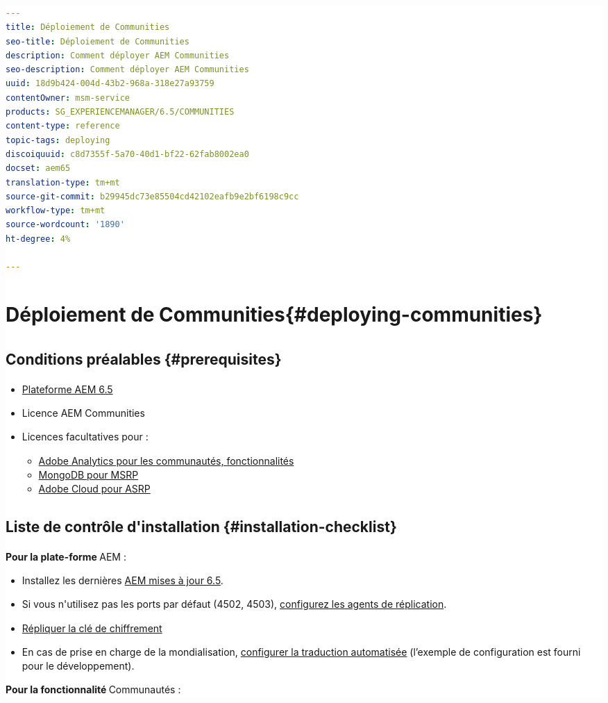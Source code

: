 ```yaml
---
title: Déploiement de Communities
seo-title: Déploiement de Communities
description: Comment déployer AEM Communities
seo-description: Comment déployer AEM Communities
uuid: 18d9b424-004d-43b2-968a-318e27a93759
contentOwner: msm-service
products: SG_EXPERIENCEMANAGER/6.5/COMMUNITIES
content-type: reference
topic-tags: deploying
discoiquuid: c8d7355f-5a70-40d1-bf22-62fab8002ea0
docset: aem65
translation-type: tm+mt
source-git-commit: b29945dc73e85504cd42102eafb9e2bf6198c9cc
workflow-type: tm+mt
source-wordcount: '1890'
ht-degree: 4%

---
```



# Déploiement de Communities{#deploying-communities}

## Conditions préalables {#prerequisites}

* [Plateforme AEM 6.5](/help/sites-deploying/deploy.md)

* Licence AEM Communities

* Licences facultatives pour :

   * [Adobe Analytics pour les communautés, fonctionnalités](/help/communities/analytics.md)
   * [MongoDB pour MSRP](/help/communities/msrp.md)
   * [Adobe Cloud pour ASRP](/help/communities/asrp.md)

## Liste de contrôle d&#39;installation {#installation-checklist}

**Pour la plate-forme [](/help/sites-deploying/deploy.md#what-is-aem)** AEM :

* Installez les dernières [AEM mises à jour 6.5](#aem64updates).

* Si vous n&#39;utilisez pas les ports par défaut (4502, 4503), [configurez les agents de réplication](#replication-agents-on-author).
* [Répliquer la clé de chiffrement](#replicate-the-crypto-key)
* En cas de prise en charge de la mondialisation, [configurer la traduction automatisée](/help/sites-administering/translation.md)
(l’exemple de configuration est fourni pour le développement).

**Pour la fonctionnalité [](/help/communities/overview.md)** Communautés :
